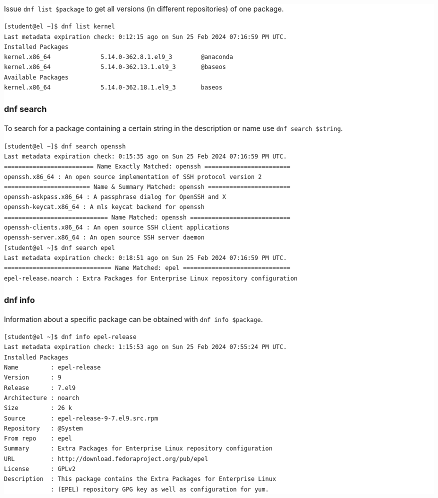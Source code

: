 Issue `dnf list $package` to get all versions (in different repositories) of one package.

```console
[student@el ~]$ dnf list kernel
Last metadata expiration check: 0:12:15 ago on Sun 25 Feb 2024 07:16:59 PM UTC.
Installed Packages
kernel.x86_64              5.14.0-362.8.1.el9_3        @anaconda
kernel.x86_64              5.14.0-362.13.1.el9_3       @baseos  
Available Packages
kernel.x86_64              5.14.0-362.18.1.el9_3       baseos   
```

### dnf search

To search for a package containing a certain string in the description or name use `dnf search $string`.

```console
[student@el ~]$ dnf search openssh
Last metadata expiration check: 0:15:35 ago on Sun 25 Feb 2024 07:16:59 PM UTC.
========================= Name Exactly Matched: openssh ========================
openssh.x86_64 : An open source implementation of SSH protocol version 2
======================== Name & Summary Matched: openssh =======================
openssh-askpass.x86_64 : A passphrase dialog for OpenSSH and X
openssh-keycat.x86_64 : A mls keycat backend for openssh
============================= Name Matched: openssh ============================
openssh-clients.x86_64 : An open source SSH client applications
openssh-server.x86_64 : An open source SSH server daemon
[student@el ~]$ dnf search epel
Last metadata expiration check: 0:18:51 ago on Sun 25 Feb 2024 07:16:59 PM UTC.
============================== Name Matched: epel ==============================
epel-release.noarch : Extra Packages for Enterprise Linux repository configuration
```

### dnf info

Information about a specific package can be obtained with `dnf info $package`.

```console
[student@el ~]$ dnf info epel-release
Last metadata expiration check: 1:15:53 ago on Sun 25 Feb 2024 07:55:24 PM UTC.
Installed Packages
Name         : epel-release
Version      : 9
Release      : 7.el9
Architecture : noarch
Size         : 26 k
Source       : epel-release-9-7.el9.src.rpm
Repository   : @System
From repo    : epel
Summary      : Extra Packages for Enterprise Linux repository configuration     
URL          : http://download.fedoraproject.org/pub/epel
License      : GPLv2
Description  : This package contains the Extra Packages for Enterprise Linux    
             : (EPEL) repository GPG key as well as configuration for yum.      
```
